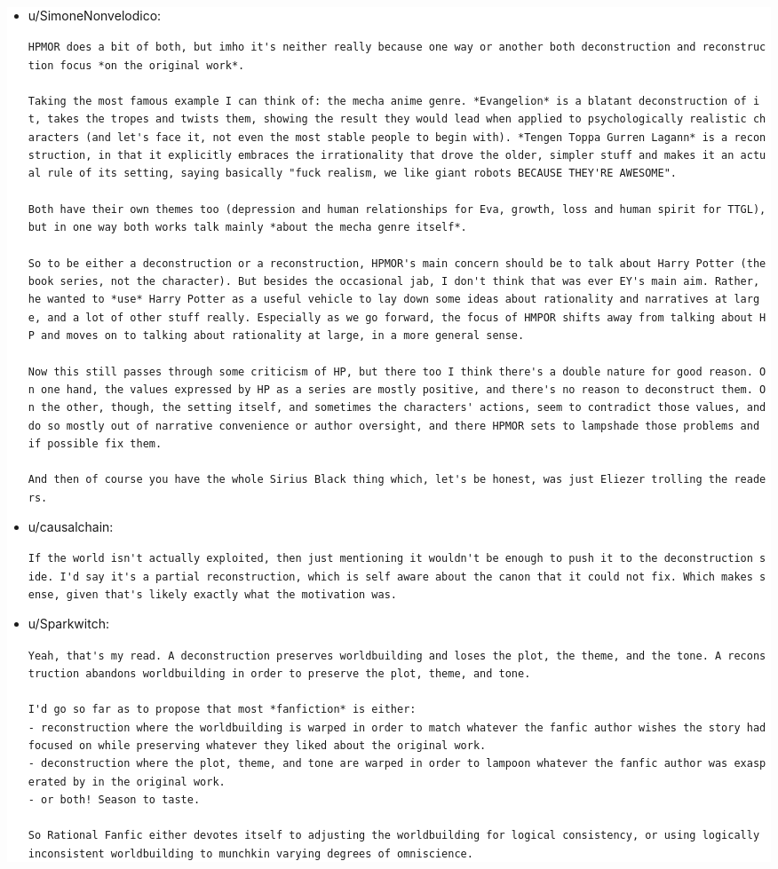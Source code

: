   - u/SimoneNonvelodico:
    ```
    HPMOR does a bit of both, but imho it's neither really because one way or another both deconstruction and reconstruction focus *on the original work*.

    Taking the most famous example I can think of: the mecha anime genre. *Evangelion* is a blatant deconstruction of it, takes the tropes and twists them, showing the result they would lead when applied to psychologically realistic characters (and let's face it, not even the most stable people to begin with). *Tengen Toppa Gurren Lagann* is a reconstruction, in that it explicitly embraces the irrationality that drove the older, simpler stuff and makes it an actual rule of its setting, saying basically "fuck realism, we like giant robots BECAUSE THEY'RE AWESOME".

    Both have their own themes too (depression and human relationships for Eva, growth, loss and human spirit for TTGL), but in one way both works talk mainly *about the mecha genre itself*.

    So to be either a deconstruction or a reconstruction, HPMOR's main concern should be to talk about Harry Potter (the book series, not the character). But besides the occasional jab, I don't think that was ever EY's main aim. Rather, he wanted to *use* Harry Potter as a useful vehicle to lay down some ideas about rationality and narratives at large, and a lot of other stuff really. Especially as we go forward, the focus of HMPOR shifts away from talking about HP and moves on to talking about rationality at large, in a more general sense.

    Now this still passes through some criticism of HP, but there too I think there's a double nature for good reason. On one hand, the values expressed by HP as a series are mostly positive, and there's no reason to deconstruct them. On the other, though, the setting itself, and sometimes the characters' actions, seem to contradict those values, and do so mostly out of narrative convenience or author oversight, and there HPMOR sets to lampshade those problems and if possible fix them.

    And then of course you have the whole Sirius Black thing which, let's be honest, was just Eliezer trolling the readers.
    ```

  - u/causalchain:
    ```
    If the world isn't actually exploited, then just mentioning it wouldn't be enough to push it to the deconstruction side. I'd say it's a partial reconstruction, which is self aware about the canon that it could not fix. Which makes sense, given that's likely exactly what the motivation was.
    ```

- u/Sparkwitch:
  ```
  Yeah, that's my read. A deconstruction preserves worldbuilding and loses the plot, the theme, and the tone. A reconstruction abandons worldbuilding in order to preserve the plot, theme, and tone.

  I'd go so far as to propose that most *fanfiction* is either:
  - reconstruction where the worldbuilding is warped in order to match whatever the fanfic author wishes the story had focused on while preserving whatever they liked about the original work.
  - deconstruction where the plot, theme, and tone are warped in order to lampoon whatever the fanfic author was exasperated by in the original work.
  - or both! Season to taste.

  So Rational Fanfic either devotes itself to adjusting the worldbuilding for logical consistency, or using logically inconsistent worldbuilding to munchkin varying degrees of omniscience.
  ```
